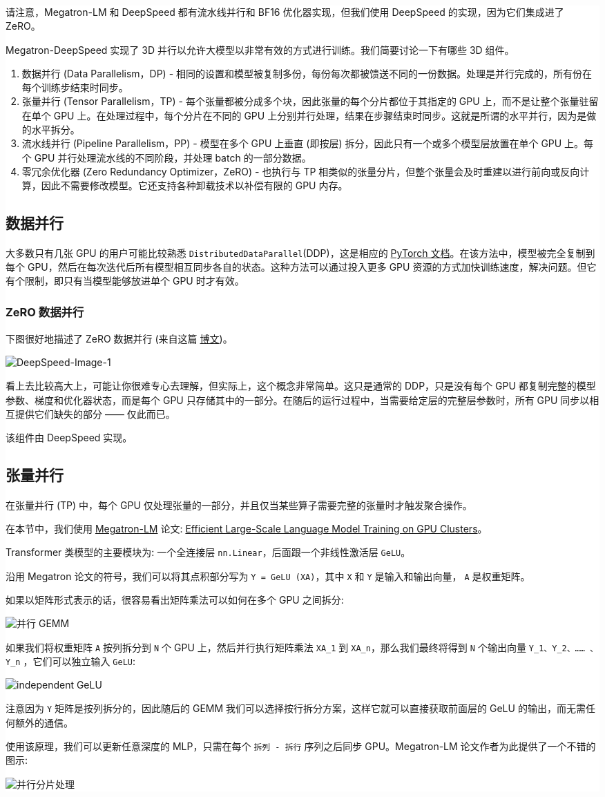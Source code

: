 请注意，Megatron-LM 和 DeepSpeed 都有流水线并行和 BF16 优化器实现，但我们使用 DeepSpeed 的实现，因为它们集成进了 ZeRO。

Megatron-DeepSpeed 实现了 3D 并行以允许大模型以非常有效的方式进行训练。我们简要讨论一下有哪些 3D 组件。

1. 数据并行 (Data Parallelism，DP) - 相同的设置和模型被复制多份，每份每次都被馈送不同的一份数据。处理是并行完成的，所有份在每个训练步结束时同步。
2. 张量并行 (Tensor Parallelism，TP) - 每个张量都被分成多个块，因此张量的每个分片都位于其指定的 GPU 上，而不是让整个张量驻留在单个 GPU 上。在处理过程中，每个分片在不同的 GPU 上分别并行处理，结果在步骤结束时同步。这就是所谓的水平并行，因为是做的水平拆分。
3. 流水线并行 (Pipeline Parallelism，PP) - 模型在多个 GPU 上垂直 (即按层) 拆分，因此只有一个或多个模型层放置在单个 GPU 上。每个 GPU 并行处理流水线的不同阶段，并处理 batch 的一部分数据。
4. 零冗余优化器 (Zero Redundancy Optimizer，ZeRO) - 也执行与 TP 相类似的张量分片，但整个张量会及时重建以进行前向或反向计算，因此不需要修改模型。它还支持各种卸载技术以补偿有限的 GPU 内存。

## 数据并行

大多数只有几张 GPU 的用户可能比较熟悉 `DistributedDataParallel`(DDP)，这是相应的  [PyTorch 文档](https://pytorch.org/docs/master/generated/torch.nn.parallel.DistributedDataParallel.html#torch.nn.parallel.DistributedDataParallel)。在该方法中，模型被完全复制到每个 GPU，然后在每次迭代后所有模型相互同步各自的状态。这种方法可以通过投入更多 GPU 资源的方式加快训练速度，解决问题。但它有个限制，即只有当模型能够放进单个 GPU 时才有效。

### ZeRO 数据并行

下图很好地描述了 ZeRO 数据并行 (来自这篇 [博文](https://www.microsoft.com/en-us/research/blog/zero-deepspeed-new-system-optimizations-enable-training-models-with-over-100-billion-parameters/))。

![DeepSpeed-Image-1](https://huggingface.co/datasets/huggingface/documentation-images/resolve/main/parallelism-zero.png)

看上去比较高大上，可能让你很难专心去理解，但实际上，这个概念非常简单。这只是通常的 DDP，只是没有每个 GPU 都复制完整的模型参数、梯度和优化器状态，而是每个 GPU 只存储其中的一部分。在随后的运行过程中，当需要给定层的完整层参数时，所有 GPU 同步以相互提供它们缺失的部分 —— 仅此而已。

该组件由 DeepSpeed 实现。

## 张量并行

在张量并行 (TP) 中，每个 GPU 仅处理张量的一部分，并且仅当某些算子需要完整的张量时才触发聚合操作。

在本节中，我们使用 [Megatron-LM](https://github.com/NVIDIA/Megatron-LM) 论文: [Efficient Large-Scale Language Model Training on GPU Clusters](https://huggingface.co/papers/2104.04473)。

Transformer 类模型的主要模块为: 一个全连接层 `nn.Linear`，后面跟一个非线性激活层 `GeLU`。

沿用 Megatron 论文的符号，我们可以将其点积部分写为 `Y = GeLU (XA)`，其中 `X` 和 `Y` 是输入和输出向量， `A` 是权重矩阵。

如果以矩阵形式表示的话，很容易看出矩阵乘法可以如何在多个 GPU 之间拆分:

![并行 GEMM](https://huggingface.co/datasets/huggingface/documentation-images/resolve/main/parallelism-tp-parallel_gemm.png)

如果我们将权重矩阵 `A` 按列拆分到 `N` 个 GPU 上，然后并行执行矩阵乘法 `XA_1` 到  `XA_n`，那么我们最终将得到 `N` 个输出向量 `Y_1、Y_2、…… 、 Y_n` ，它们可以独立输入 `GeLU`:

![independent GeLU](https://huggingface.co/datasets/huggingface/documentation-images/resolve/main/parallelism-tp-independent-gelu.png)

注意因为 `Y` 矩阵是按列拆分的，因此随后的 GEMM 我们可以选择按行拆分方案，这样它就可以直接获取前面层的 GeLU 的输出，而无需任何额外的通信。

使用该原理，我们可以更新任意深度的 MLP，只需在每个 `拆列 - 拆行` 序列之后同步 GPU。Megatron-LM 论文作者为此提供了一个不错的图示:

![并行分片处理](https://huggingface.co/datasets/huggingface/documentation-images/resolve/main/parallelism-tp-parallel_shard_processing.png)
